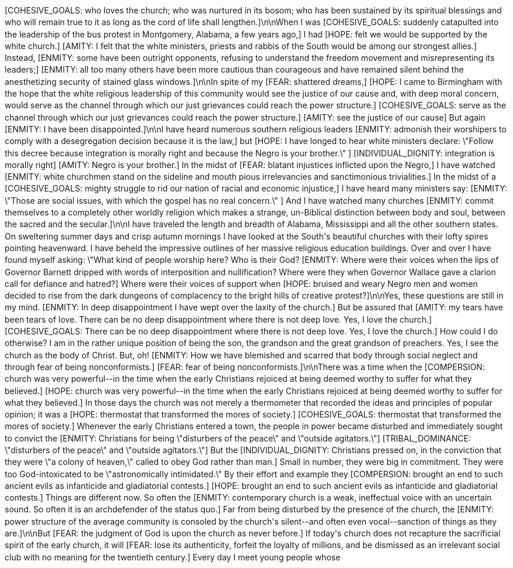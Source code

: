 [COHESIVE_GOALS: who loves the church; who was nurtured in its bosom; who has been sustained by its spiritual blessings and who will remain true to it as long as the cord of life shall lengthen.]\n\nWhen I was [COHESIVE_GOALS: suddenly catapulted into the leadership of the bus protest in Montgomery, Alabama, a few years ago,] I had [HOPE: felt we would be supported by the white church.] [AMITY: I felt that the white ministers, priests and rabbis of the South would be among our strongest allies.] Instead, [ENMITY: some have been outright opponents, refusing to understand the freedom movement and misrepresenting its leaders;] [ENMITY: all too many others have been more cautious than courageous and have remained silent behind the anesthetizing security of stained glass windows.]\n\nIn spite of my [FEAR: shattered dreams,] [HOPE: I came to Birmingham with the hope that the white religious leadership of this community would see the justice of our cause and, with deep moral concern, would serve as the channel through which our just grievances could reach the power structure.] [COHESIVE_GOALS: serve as the channel through which our just grievances could reach the power structure.] [AMITY: see the justice of our cause] But again [ENMITY: I have been disappointed.]\n\nI have heard numerous southern religious leaders [ENMITY: admonish their worshipers to comply with a desegregation decision because it is the law,] but [HOPE: I have longed to hear white ministers declare: \\\"Follow this decree because integration is morally right and because the Negro is your brother.\\\" ] [INDIVIDUAL_DIGNITY: integration is morally right] [AMITY: Negro is your brother.] In the midst of [FEAR: blatant injustices inflicted upon the Negro,] I have watched [ENMITY: white churchmen stand on the sideline and mouth pious irrelevancies and sanctimonious trivialities.] In the midst of a [COHESIVE_GOALS: mighty struggle to rid our nation of racial and economic injustice,] I have heard many ministers say: [ENMITY: \\\"Those are social issues, with which the gospel has no real concern.\\\" ] And I have watched many churches [ENMITY: commit themselves to a completely other worldly religion which makes a strange, un-Biblical distinction between body and soul, between the sacred and the secular.]\n\nI have traveled the length and breadth of Alabama, Mississippi and all the other southern states. On sweltering summer days and crisp autumn mornings I have looked at the South's beautiful churches with their lofty spires pointing heavenward. I have beheld the impressive outlines of her massive religious education buildings. Over and over I have found myself asking: \\\"What kind of people worship here? Who is their God? [ENMITY: Where were their voices when the lips of Governor Barnett dripped with words of interposition and nullification? Where were they when Governor Wallace gave a clarion call for defiance and hatred?] Where were their voices of support when [HOPE: bruised and weary Negro men and women decided to rise from the dark dungeons of complacency to the bright hills of creative protest?]\n\nYes, these questions are still in my mind. [ENMITY: In deep disappointment I have wept over the laxity of the church.] But be assured that [AMITY: my tears have been tears of love. There can be no deep disappointment where there is not deep love. Yes, I love the church.] [COHESIVE_GOALS: There can be no deep disappointment where there is not deep love. Yes, I love the church.] How could I do otherwise? I am in the rather unique position of being the son, the grandson and the great grandson of preachers. Yes, I see the church as the body of Christ. But, oh! [ENMITY: How we have blemished and scarred that body through social neglect and through fear of being nonconformists.] [FEAR: fear of being nonconformists.]\n\nThere was a time when the [COMPERSION: church was very powerful--in the time when the early Christians rejoiced at being deemed worthy to suffer for what they believed.] [HOPE: church was very powerful--in the time when the early Christians rejoiced at being deemed worthy to suffer for what they believed.] In those days the church was not merely a thermometer that recorded the ideas and principles of popular opinion; it was a [HOPE: thermostat that transformed the mores of society.] [COHESIVE_GOALS: thermostat that transformed the mores of society.] Whenever the early Christians entered a town, the people in power became disturbed and immediately sought to convict the [ENMITY: Christians for being \\\"disturbers of the peace\\\" and \\\"outside agitators.\\\"] [TRIBAL_DOMINANCE: \\\"disturbers of the peace\\\" and \\\"outside agitators.\\\"] But the [INDIVIDUAL_DIGNITY: Christians pressed on, in the conviction that they were \\\"a colony of heaven,\\\" called to obey God rather than man.] Small in number, they were big in commitment. They were too God-intoxicated to be \\\"astronomically intimidated.\\\" By their effort and example they [COMPERSION: brought an end to such ancient evils as infanticide and gladiatorial contests.] [HOPE: brought an end to such ancient evils as infanticide and gladiatorial contests.] Things are different now. So often the [ENMITY: contemporary church is a weak, ineffectual voice with an uncertain sound. So often it is an archdefender of the status quo.] Far from being disturbed by the presence of the church, the [ENMITY: power structure of the average community is consoled by the church's silent--and often even vocal--sanction of things as they are.]\n\nBut [FEAR: the judgment of God is upon the church as never before.] If today's church does not recapture the sacrificial spirit of the early church, it will [FEAR: lose its authenticity, forfeit the loyalty of millions, and be dismissed as an irrelevant social club with no meaning for the twentieth century.] Every day I meet young people whose